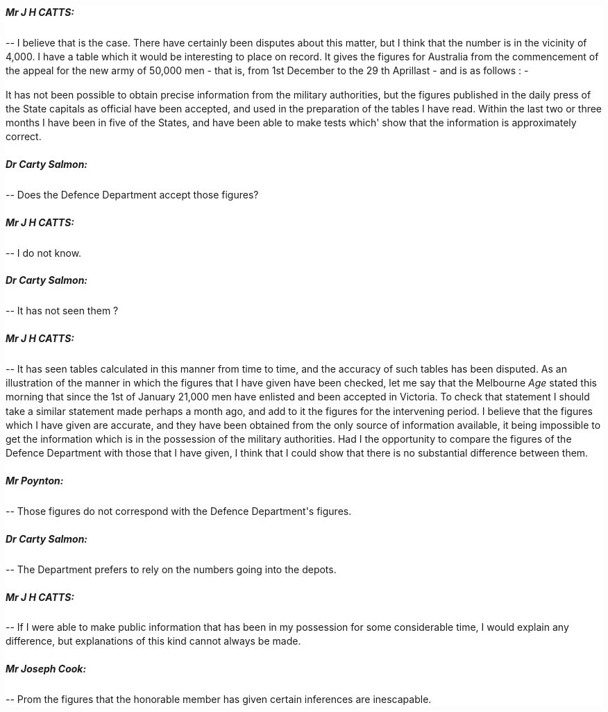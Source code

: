 ##### Mr J H CATTS:

-- I believe that is the case. There have certainly been disputes about this matter, but I think that the number is in the vicinity of 4,000. I have a table which it would be interesting to place on record. It gives the figures for Australia from the commencement of the appeal for the new army of 50,000 men - that is, from 1st December to the 29 th Aprillast - and is as follows :  - 


<graphic href="079331191605105_25_0.jpg"></graphic>


It has not been possible to obtain precise information from the military authorities, but the figures published in the daily press of the State capitals as official have been accepted, and used in the preparation of the tables I have read. Within the last two or three months I have been in five of the States, and have been able to make tests which' show that the information is approximately correct. 

##### Dr Carty Salmon:

-- Does the Defence Department accept those figures? 

##### Mr J H CATTS:

-- I do not know. 

##### Dr Carty Salmon:

-- It has not seen them ? 

##### Mr J H CATTS:

-- It has seen tables calculated in this manner from time to time, and the accuracy of such tables has been disputed. As an illustration of the manner in which the figures that I have given have been checked, let me say that the Melbourne  *Age*  stated this morning that since the 1st of January 21,000 men have enlisted and been accepted in Victoria. To check that statement I should take a similar statement made perhaps a month ago, and add to it the figures for the intervening period. I believe that the figures which I have given are accurate, and they have been obtained from the only source of information available, it being impossible to get the information which is in the possession of the military authorities. Had I the opportunity to compare the figures of the Defence Department with those that I have given, I think that I could show that there is no substantial difference between them. 

##### Mr Poynton:

-- Those figures do not correspond with the Defence Department's figures. 

##### Dr Carty Salmon:

-- The Department prefers to rely on the numbers going into the depots. 

##### Mr J H CATTS:

-- If I were able to make public information that has been in my possession for some considerable time, I would explain any difference, but explanations of this kind cannot always be made. 

##### Mr Joseph Cook:

-- Prom the figures that the honorable member has given certain inferences are inescapable. 
